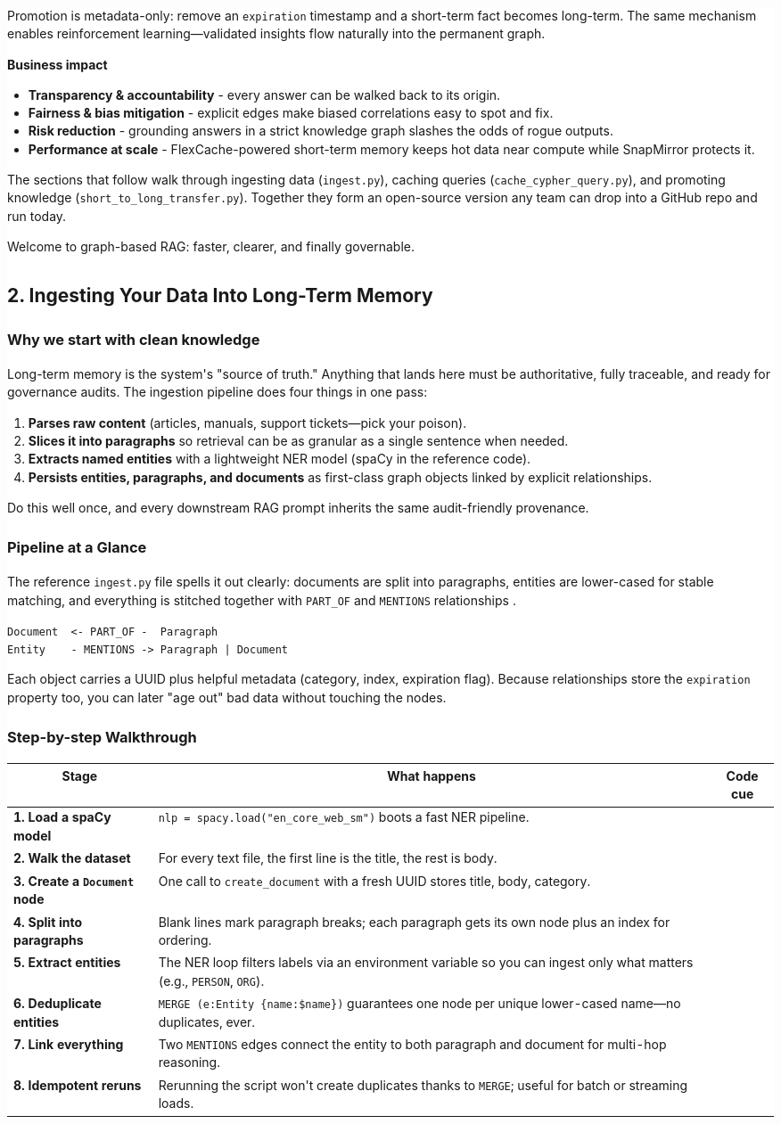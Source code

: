 Promotion is metadata-only: remove an `expiration` timestamp and a short-term fact becomes long-term. The same mechanism enables reinforcement learning—validated insights flow naturally into the permanent graph.

**Business impact**

- **Transparency & accountability** - every answer can be walked back to its origin.
- **Fairness & bias mitigation** - explicit edges make biased correlations easy to spot and fix.
- **Risk reduction** - grounding answers in a strict knowledge graph slashes the odds of rogue outputs.
- **Performance at scale** - FlexCache-powered short-term memory keeps hot data near compute while SnapMirror protects it.

The sections that follow walk through ingesting data (`ingest.py`), caching queries (`cache_cypher_query.py`), and promoting knowledge (`short_to_long_transfer.py`). Together they form an open-source version any team can drop into a GitHub repo and run today.

Welcome to graph-based RAG: faster, clearer, and finally governable.

## 2. Ingesting Your Data Into Long-Term Memory

### Why we start with clean knowledge

Long-term memory is the system's "source of truth." Anything that lands here must be authoritative, fully traceable, and ready for governance audits. The ingestion pipeline does four things in one pass:

1. **Parses raw content** (articles, manuals, support tickets—pick your poison).
2. **Slices it into paragraphs** so retrieval can be as granular as a single sentence when needed.
3. **Extracts named entities** with a lightweight NER model (spaCy in the reference code).
4. **Persists entities, paragraphs, and documents** as first-class graph objects linked by explicit relationships.

Do this well once, and every downstream RAG prompt inherits the same audit-friendly provenance.

### Pipeline at a Glance

The reference `ingest.py` file spells it out clearly: documents are split into paragraphs, entities are lower-cased for stable matching, and everything is stitched together with `PART_OF` and `MENTIONS` relationships .

```
Document  <- PART_OF -  Paragraph
Entity    - MENTIONS -> Paragraph | Document
```

Each object carries a UUID plus helpful metadata (category, index, expiration flag). Because relationships store the `expiration` property too, you can later "age out" bad data without touching the nodes.

### Step-by-step Walkthrough

| Stage                           | What happens                                                                                                         | Code cue |
| ------------------------------- | -------------------------------------------------------------------------------------------------------------------- | -------- |
| **1. Load a spaCy model**       | `nlp = spacy.load("en_core_web_sm")` boots a fast NER pipeline.                                                      |          |
| **2. Walk the dataset**         | For every text file, the first line is the title, the rest is body.                                                  |          |
| **3. Create a `Document` node** | One call to `create_document` with a fresh UUID stores title, body, category.                                        |          |
| **4. Split into paragraphs**    | Blank lines mark paragraph breaks; each paragraph gets its own node plus an index for ordering.                      |          |
| **5. Extract entities**         | The NER loop filters labels via an environment variable so you can ingest only what matters (e.g., `PERSON`, `ORG`). |          |
| **6. Deduplicate entities**     | `MERGE (e:Entity {name:$name})` guarantees one node per unique lower-cased name—no duplicates, ever.                 |          |
| **7. Link everything**          | Two `MENTIONS` edges connect the entity to both paragraph and document for multi-hop reasoning.                      |          |
| **8. Idempotent reruns**        | Rerunning the script won't create duplicates thanks to `MERGE`; useful for batch or streaming loads.                 |          |